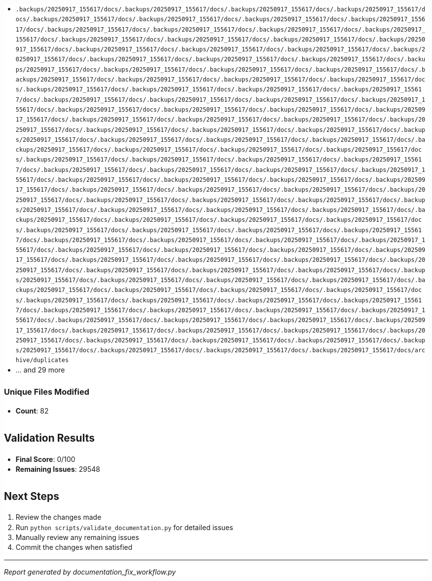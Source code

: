 - `.backups/20250917_155617/docs/.backups/20250917_155617/docs/.backups/20250917_155617/docs/.backups/20250917_155617/docs/.backups/20250917_155617/docs/.backups/20250917_155617/docs/.backups/20250917_155617/docs/.backups/20250917_155617/docs/.backups/20250917_155617/docs/.backups/20250917_155617/docs/.backups/20250917_155617/docs/.backups/20250917_155617/docs/.backups/20250917_155617/docs/.backups/20250917_155617/docs/.backups/20250917_155617/docs/.backups/20250917_155617/docs/.backups/20250917_155617/docs/.backups/20250917_155617/docs/.backups/20250917_155617/docs/.backups/20250917_155617/docs/.backups/20250917_155617/docs/.backups/20250917_155617/docs/.backups/20250917_155617/docs/.backups/20250917_155617/docs/.backups/20250917_155617/docs/.backups/20250917_155617/docs/.backups/20250917_155617/docs/.backups/20250917_155617/docs/.backups/20250917_155617/docs/.backups/20250917_155617/docs/.backups/20250917_155617/docs/.backups/20250917_155617/docs/.backups/20250917_155617/docs/.backups/20250917_155617/docs/.backups/20250917_155617/docs/.backups/20250917_155617/docs/.backups/20250917_155617/docs/.backups/20250917_155617/docs/.backups/20250917_155617/docs/.backups/20250917_155617/docs/.backups/20250917_155617/docs/.backups/20250917_155617/docs/.backups/20250917_155617/docs/.backups/20250917_155617/docs/.backups/20250917_155617/docs/.backups/20250917_155617/docs/.backups/20250917_155617/docs/.backups/20250917_155617/docs/.backups/20250917_155617/docs/.backups/20250917_155617/docs/.backups/20250917_155617/docs/.backups/20250917_155617/docs/.backups/20250917_155617/docs/.backups/20250917_155617/docs/.backups/20250917_155617/docs/.backups/20250917_155617/docs/.backups/20250917_155617/docs/.backups/20250917_155617/docs/.backups/20250917_155617/docs/.backups/20250917_155617/docs/.backups/20250917_155617/docs/.backups/20250917_155617/docs/.backups/20250917_155617/docs/.backups/20250917_155617/docs/.backups/20250917_155617/docs/.backups/20250917_155617/docs/.backups/20250917_155617/docs/.backups/20250917_155617/docs/.backups/20250917_155617/docs/.backups/20250917_155617/docs/.backups/20250917_155617/docs/.backups/20250917_155617/docs/.backups/20250917_155617/docs/.backups/20250917_155617/docs/.backups/20250917_155617/docs/.backups/20250917_155617/docs/.backups/20250917_155617/docs/.backups/20250917_155617/docs/.backups/20250917_155617/docs/.backups/20250917_155617/docs/.backups/20250917_155617/docs/.backups/20250917_155617/docs/.backups/20250917_155617/docs/.backups/20250917_155617/docs/.backups/20250917_155617/docs/.backups/20250917_155617/docs/.backups/20250917_155617/docs/.backups/20250917_155617/docs/.backups/20250917_155617/docs/.backups/20250917_155617/docs/.backups/20250917_155617/docs/.backups/20250917_155617/docs/.backups/20250917_155617/docs/.backups/20250917_155617/docs/.backups/20250917_155617/docs/.backups/20250917_155617/docs/.backups/20250917_155617/docs/.backups/20250917_155617/docs/.backups/20250917_155617/docs/.backups/20250917_155617/docs/.backups/20250917_155617/docs/.backups/20250917_155617/docs/.backups/20250917_155617/docs/.backups/20250917_155617/docs/.backups/20250917_155617/docs/.backups/20250917_155617/docs/.backups/20250917_155617/docs/.backups/20250917_155617/docs/.backups/20250917_155617/docs/.backups/20250917_155617/docs/.backups/20250917_155617/docs/.backups/20250917_155617/docs/.backups/20250917_155617/docs/.backups/20250917_155617/docs/.backups/20250917_155617/docs/.backups/20250917_155617/docs/.backups/20250917_155617/docs/.backups/20250917_155617/docs/.backups/20250917_155617/docs/.backups/20250917_155617/docs/.backups/20250917_155617/docs/.backups/20250917_155617/docs/.backups/20250917_155617/docs/.backups/20250917_155617/docs/.backups/20250917_155617/docs/.backups/20250917_155617/docs/.backups/20250917_155617/docs/.backups/20250917_155617/docs/.backups/20250917_155617/docs/.backups/20250917_155617/docs/.backups/20250917_155617/docs/.backups/20250917_155617/docs/.backups/20250917_155617/docs/.backups/20250917_155617/docs/.backups/20250917_155617/docs/archive/duplicates`
- ... and 29 more

### Unique Files Modified

- **Count**: 82
## Validation Results

- **Final Score**: 0/100
- **Remaining Issues**: 29548

## Next Steps

1. Review the changes made
2. Run `python scripts/validate_documentation.py` for detailed issues
3. Manually review any remaining issues
4. Commit the changes when satisfied

---
*Report generated by documentation_fix_workflow.py*